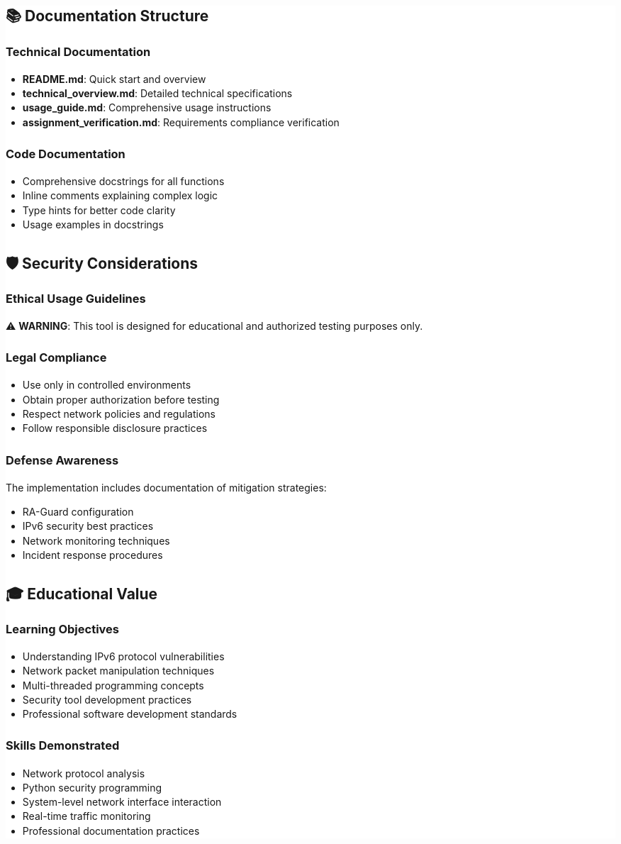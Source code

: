## 📚 Documentation Structure

### Technical Documentation
- **README.md**: Quick start and overview
- **technical_overview.md**: Detailed technical specifications
- **usage_guide.md**: Comprehensive usage instructions
- **assignment_verification.md**: Requirements compliance verification

### Code Documentation
- Comprehensive docstrings for all functions
- Inline comments explaining complex logic
- Type hints for better code clarity
- Usage examples in docstrings

## 🛡️ Security Considerations

### Ethical Usage Guidelines
⚠️ **WARNING**: This tool is designed for educational and authorized testing purposes only.

### Legal Compliance
- Use only in controlled environments
- Obtain proper authorization before testing
- Respect network policies and regulations
- Follow responsible disclosure practices

### Defense Awareness
The implementation includes documentation of mitigation strategies:
- RA-Guard configuration
- IPv6 security best practices
- Network monitoring techniques
- Incident response procedures

## 🎓 Educational Value

### Learning Objectives
- Understanding IPv6 protocol vulnerabilities
- Network packet manipulation techniques
- Multi-threaded programming concepts
- Security tool development practices
- Professional software development standards

### Skills Demonstrated
- Network protocol analysis
- Python security programming
- System-level network interface interaction
- Real-time traffic monitoring
- Professional documentation practices
